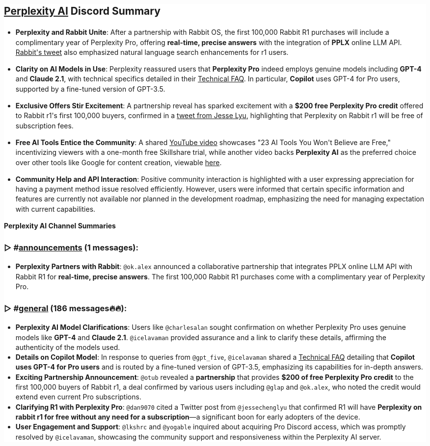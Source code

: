 
## [Perplexity AI](https://discord.com/channels/1047197230748151888) Discord Summary

- **Perplexity and Rabbit Unite**: After a partnership with Rabbit OS, the first 100,000 Rabbit R1 purchases will include a complimentary year of Perplexity Pro, offering **real-time, precise answers** with the integration of **PPLX** online LLM API. [Rabbit's tweet](https://x.com/rabbit_hmi/status/1748105199418490968?s=46&t=Hug1fgRBxMNq3A5tmmpzqw) also emphasized natural language search enhancements for r1 users.
  
- **Clarity on AI Models in Use**: Perplexity reassured users that **Perplexity Pro** indeed employs genuine models including **GPT-4** and **Claude 2.1**, with technical specifics detailed in their [Technical FAQ](https://blog.perplexity.ai/technical-faq/what-models-does-copilot-use). In particular, **Copilot** uses GPT-4 for Pro users, supported by a fine-tuned version of GPT-3.5.
  
- **Exclusive Offers Stir Excitement**: A partnership reveal has sparked excitement with a **$200 free Perplexity Pro credit** offered to Rabbit r1's first 100,000 buyers, confirmed in a [tweet from Jesse Lyu](https://fxtwitter.com/jessechenglyu/status/1748138591828709421), highlighting that Perplexity on Rabbit r1 will be free of subscription fees.
  
- **Free AI Tools Entice the Community**: A shared [YouTube video](https://www.youtube.com/watch?v=ZYUt4WE4Mrw) showcases "23 AI Tools You Won't Believe are Free," incentivizing viewers with a one-month free Skillshare trial, while another video backs **Perplexity AI** as the preferred choice over other tools like Google for content creation, viewable [here](https://www.youtube.com/watch?v=aphHCBSTx7Q).
  
- **Community Help and API Interaction**: Positive community interaction is highlighted with a user expressing appreciation for having a payment method issue resolved efficiently. However, users were informed that certain specific information and features are currently not available nor planned in the development roadmap, emphasizing the need for managing expectation with current capabilities.
  

**Perplexity AI Channel Summaries**

### ▷ #[announcements](https://discord.com/channels/1047197230748151888/1047204950763122820/) (1 messages):

- **Perplexity Partners with Rabbit**: `@ok.alex` announced a collaborative partnership that integrates PPLX online LLM API with Rabbit R1 for **real-time, precise answers**. The first 100,000 Rabbit R1 purchases come with a complimentary year of Perplexity Pro.

### ▷ #[general](https://discord.com/channels/1047197230748151888/1047649527299055688/) (186 messages🔥🔥):

- **Perplexity AI Model Clarifications**: Users like `@charlesalan` sought confirmation on whether Perplexity Pro uses genuine models like **GPT-4** and **Claude 2.1**. `@icelavaman` provided assurance and a link to clarify these details, affirming the authenticity of the models used.
- **Details on Copilot Model**: In response to queries from `@gpt_five`, `@icelavaman` shared a [Technical FAQ](https://blog.perplexity.ai/technical-faq/what-models-does-copilot-use) detailing that **Copilot uses GPT-4 for Pro users** and is routed by a fine-tuned version of GPT-3.5, emphasizing its capabilities for in-depth answers.
- **Exciting Partnership Announcement**: `@otub` revealed a **partnership** that provides **$200 of free Perplexity Pro credit** to the first 100,000 buyers of Rabbit r1, a deal confirmed by various users including `@glap` and `@ok.alex`, who noted the credit would extend even current Pro subscriptions.
- **Clarifying R1 with Perplexity Pro**: `@dan9070` cited a Twitter post from `@jessechenglyu` that confirmed R1 will have **Perplexity on rabbit r1 for free without any need for a subscription**—a significant boon for early adopters of the device.
- **User Engagement and Support**: `@lkshrc` and `@yogable` inquired about acquiring Pro Discord access, which was promptly resolved by `@icelavaman`, showcasing the community support and responsiveness within the Perplexity AI server.

